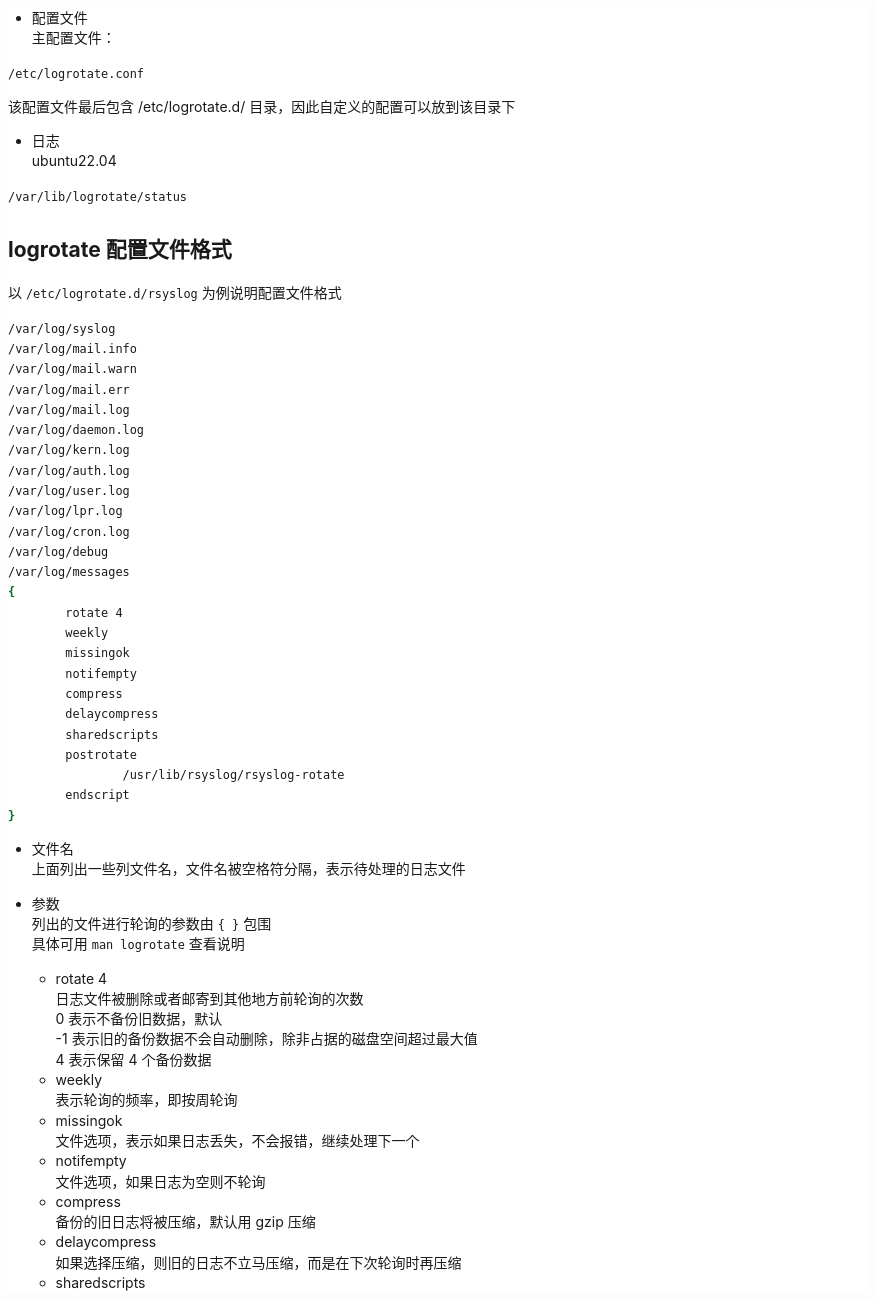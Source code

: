 - 配置文件  
主配置文件：  
```bash  
/etc/logrotate.conf  
```  
该配置文件最后包含 /etc/logrotate.d/ 目录，因此自定义的配置可以放到该目录下  
  
  
- 日志  
ubuntu22.04  
```bash  
/var/lib/logrotate/status  
```  
  
## logrotate 配置文件格式  
以 `/etc/logrotate.d/rsyslog` 为例说明配置文件格式  
```bash  
/var/log/syslog  
/var/log/mail.info  
/var/log/mail.warn  
/var/log/mail.err  
/var/log/mail.log  
/var/log/daemon.log  
/var/log/kern.log  
/var/log/auth.log  
/var/log/user.log  
/var/log/lpr.log  
/var/log/cron.log  
/var/log/debug  
/var/log/messages  
{  
        rotate 4  
        weekly  
        missingok  
        notifempty  
        compress  
        delaycompress  
        sharedscripts  
        postrotate  
                /usr/lib/rsyslog/rsyslog-rotate  
        endscript  
}  
```  
- 文件名  
上面列出一些列文件名，文件名被空格符分隔，表示待处理的日志文件  
  
- 参数  
列出的文件进行轮询的参数由 `{ }` 包围  
具体可用 `man logrotate` 查看说明  
  
     - rotate 4   
     日志文件被删除或者邮寄到其他地方前轮询的次数  
     0 表示不备份旧数据，默认  
     -1 表示旧的备份数据不会自动删除，除非占据的磁盘空间超过最大值  
     4 表示保留 4 个备份数据  
     - weekly  
     表示轮询的频率，即按周轮询  
     - missingok  
     文件选项，表示如果日志丢失，不会报错，继续处理下一个  
     - notifempty  
     文件选项，如果日志为空则不轮询  
     - compress  
     备份的旧日志将被压缩，默认用 gzip 压缩  
     - delaycompress  
     如果选择压缩，则旧的日志不立马压缩，而是在下次轮询时再压缩  
     - sharedscripts  